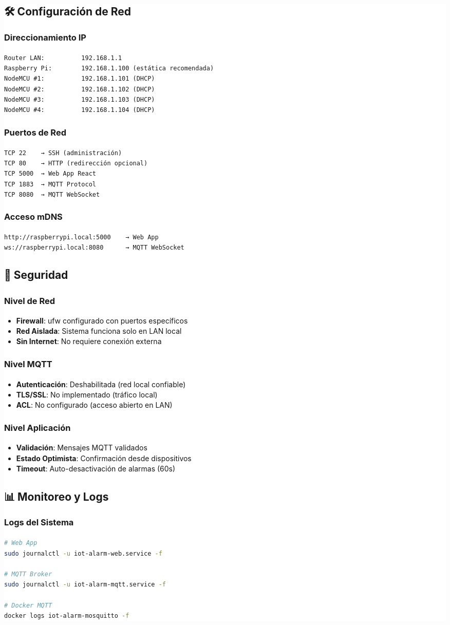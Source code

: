 ## 🛠️ Configuración de Red

### Direccionamiento IP
```
Router LAN:          192.168.1.1
Raspberry Pi:        192.168.1.100 (estática recomendada)
NodeMCU #1:          192.168.1.101 (DHCP)
NodeMCU #2:          192.168.1.102 (DHCP)
NodeMCU #3:          192.168.1.103 (DHCP)
NodeMCU #4:          192.168.1.104 (DHCP)
```

### Puertos de Red
```
TCP 22    → SSH (administración)
TCP 80    → HTTP (redirección opcional)
TCP 5000  → Web App React
TCP 1883  → MQTT Protocol
TCP 8080  → MQTT WebSocket
```

### Acceso mDNS
```
http://raspberrypi.local:5000    → Web App
ws://raspberrypi.local:8080      → MQTT WebSocket
```

## 🔐 Seguridad

### Nivel de Red
- **Firewall**: ufw configurado con puertos específicos
- **Red Aislada**: Sistema funciona solo en LAN local
- **Sin Internet**: No requiere conexión externa

### Nivel MQTT
- **Autenticación**: Deshabilitada (red local confiable)
- **TLS/SSL**: No implementado (tráfico local)
- **ACL**: No configurado (acceso abierto en LAN)

### Nivel Aplicación
- **Validación**: Mensajes MQTT validados
- **Estado Optimista**: Confirmación desde dispositivos
- **Timeout**: Auto-desactivación de alarmas (60s)

## 📊 Monitoreo y Logs

### Logs del Sistema
```bash
# Web App
sudo journalctl -u iot-alarm-web.service -f

# MQTT Broker  
sudo journalctl -u iot-alarm-mqtt.service -f

# Docker MQTT
docker logs iot-alarm-mosquitto -f
```
